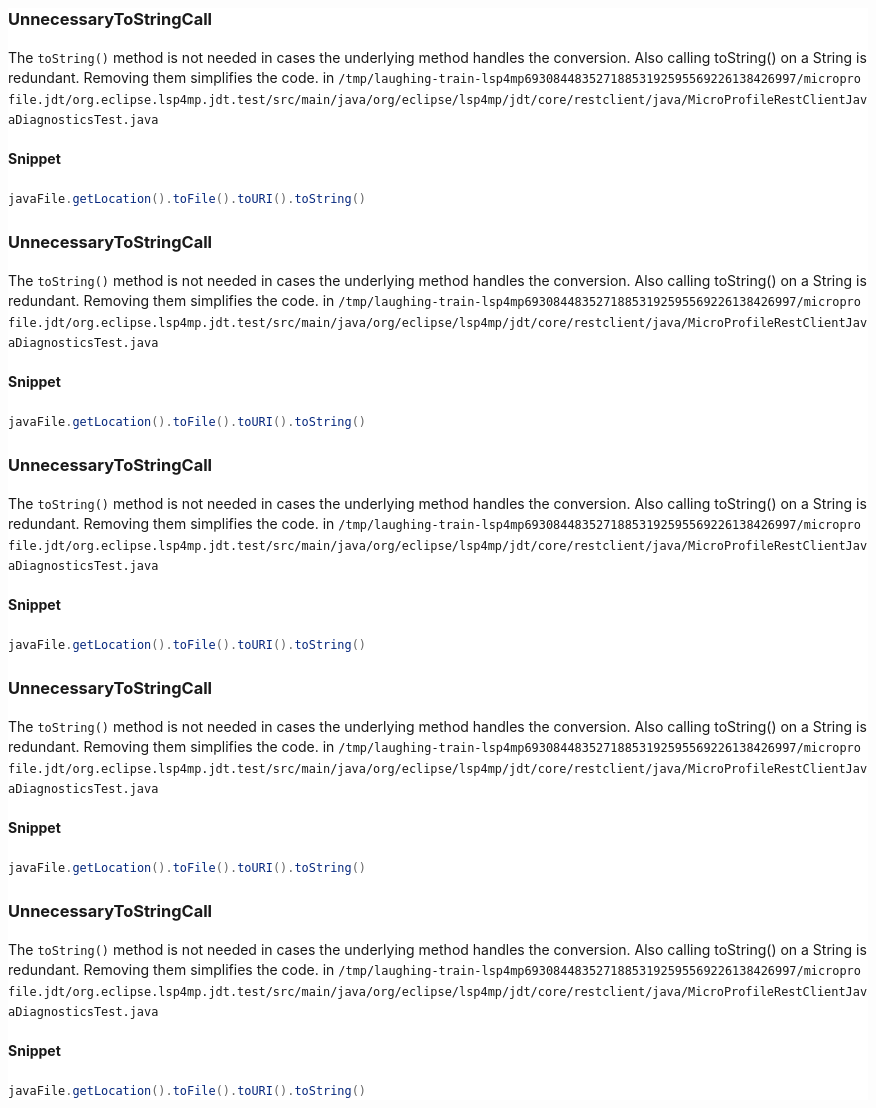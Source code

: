 ### UnnecessaryToStringCall
The `toString()` method is not needed in cases the underlying method handles the conversion. Also calling toString() on a String is redundant. Removing them simplifies the code.
in `/tmp/laughing-train-lsp4mp69308448352718853192595569226138426997/microprofile.jdt/org.eclipse.lsp4mp.jdt.test/src/main/java/org/eclipse/lsp4mp/jdt/core/restclient/java/MicroProfileRestClientJavaDiagnosticsTest.java`
#### Snippet
```java
javaFile.getLocation().toFile().toURI().toString()
```

### UnnecessaryToStringCall
The `toString()` method is not needed in cases the underlying method handles the conversion. Also calling toString() on a String is redundant. Removing them simplifies the code.
in `/tmp/laughing-train-lsp4mp69308448352718853192595569226138426997/microprofile.jdt/org.eclipse.lsp4mp.jdt.test/src/main/java/org/eclipse/lsp4mp/jdt/core/restclient/java/MicroProfileRestClientJavaDiagnosticsTest.java`
#### Snippet
```java
javaFile.getLocation().toFile().toURI().toString()
```

### UnnecessaryToStringCall
The `toString()` method is not needed in cases the underlying method handles the conversion. Also calling toString() on a String is redundant. Removing them simplifies the code.
in `/tmp/laughing-train-lsp4mp69308448352718853192595569226138426997/microprofile.jdt/org.eclipse.lsp4mp.jdt.test/src/main/java/org/eclipse/lsp4mp/jdt/core/restclient/java/MicroProfileRestClientJavaDiagnosticsTest.java`
#### Snippet
```java
javaFile.getLocation().toFile().toURI().toString()
```

### UnnecessaryToStringCall
The `toString()` method is not needed in cases the underlying method handles the conversion. Also calling toString() on a String is redundant. Removing them simplifies the code.
in `/tmp/laughing-train-lsp4mp69308448352718853192595569226138426997/microprofile.jdt/org.eclipse.lsp4mp.jdt.test/src/main/java/org/eclipse/lsp4mp/jdt/core/restclient/java/MicroProfileRestClientJavaDiagnosticsTest.java`
#### Snippet
```java
javaFile.getLocation().toFile().toURI().toString()
```

### UnnecessaryToStringCall
The `toString()` method is not needed in cases the underlying method handles the conversion. Also calling toString() on a String is redundant. Removing them simplifies the code.
in `/tmp/laughing-train-lsp4mp69308448352718853192595569226138426997/microprofile.jdt/org.eclipse.lsp4mp.jdt.test/src/main/java/org/eclipse/lsp4mp/jdt/core/restclient/java/MicroProfileRestClientJavaDiagnosticsTest.java`
#### Snippet
```java
javaFile.getLocation().toFile().toURI().toString()
```
